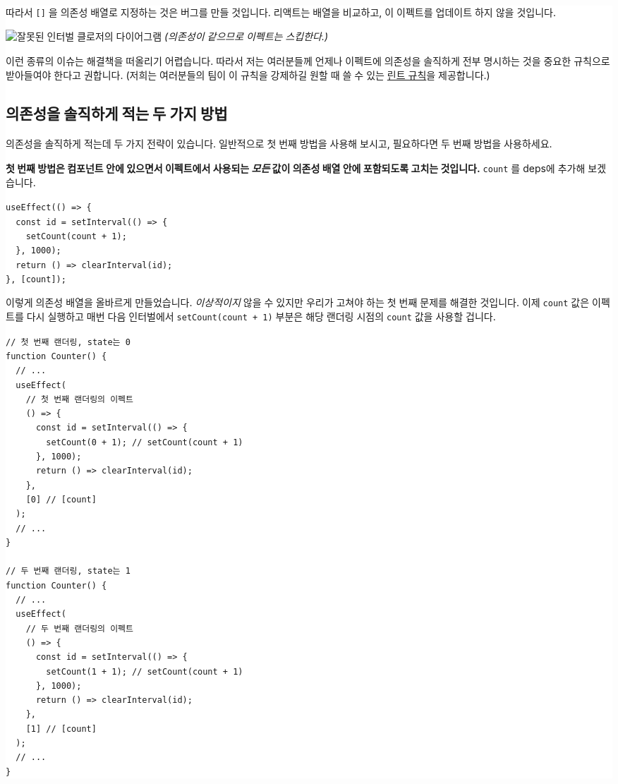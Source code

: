 따라서 `[]` 을 의존성 배열로 지정하는 것은 버그를 만들 것입니다. 리액트는 배열을 비교하고, 이 이펙트를 업데이트 하지 않을 것입니다.

![잘못된 인터벌 클로저의 다이어그램](./interval-wrong.gif)
*(의존성이 같으므로 이펙트는 스킵한다.)*

이런 종류의 이슈는 해결책을 떠올리기 어렵습니다. 따라서 저는 여러분들께 언제나 이펙트에 의존성을 솔직하게 전부 명시하는 것을 중요한 규칙으로 받아들여야 한다고 권합니다. (저희는 여러분들의 팀이 이 규칙을 강제하길 원할 때 쓸 수 있는 [린트 규칙](https://github.com/facebook/react/issues/14920)을 제공합니다.)

## 의존성을 솔직하게 적는 두 가지 방법

의존성을 솔직하게 적는데 두 가지 전략이 있습니다. 일반적으로 첫 번째 방법을 사용해 보시고, 필요하다면 두 번째 방법을 사용하세요.

**첫 번째 방법은 컴포넌트 안에 있으면서 이펙트에서 사용되는 *모든* 값이 의존성 배열 안에 포함되도록 고치는 것입니다.** `count` 를 deps에 추가해 보겠습니다.

```jsx{3,6}
useEffect(() => {
  const id = setInterval(() => {
    setCount(count + 1);
  }, 1000);
  return () => clearInterval(id);
}, [count]);
```

이렇게 의존성 배열을 올바르게 만들었습니다. *이상적이지* 않을 수 있지만 우리가 고쳐야 하는 첫 번째 문제를 해결한 것입니다. 이제 `count` 값은 이펙트를 다시 실행하고 매번 다음 인터벌에서 `setCount(count + 1)` 부분은 해당 랜더링 시점의 `count` 값을 사용할 겁니다.

```jsx{8,12,24,28}
// 첫 번째 랜더링, state는 0
function Counter() {
  // ...
  useEffect(
    // 첫 번째 랜더링의 이펙트
    () => {
      const id = setInterval(() => {
        setCount(0 + 1); // setCount(count + 1)
      }, 1000);
      return () => clearInterval(id);
    },
    [0] // [count]
  );
  // ...
}

// 두 번째 랜더링, state는 1
function Counter() {
  // ...
  useEffect(
    // 두 번째 랜더링의 이펙트
    () => {
      const id = setInterval(() => {
        setCount(1 + 1); // setCount(count + 1)
      }, 1000);
      return () => clearInterval(id);
    },
    [1] // [count]
  );
  // ...
}
```
